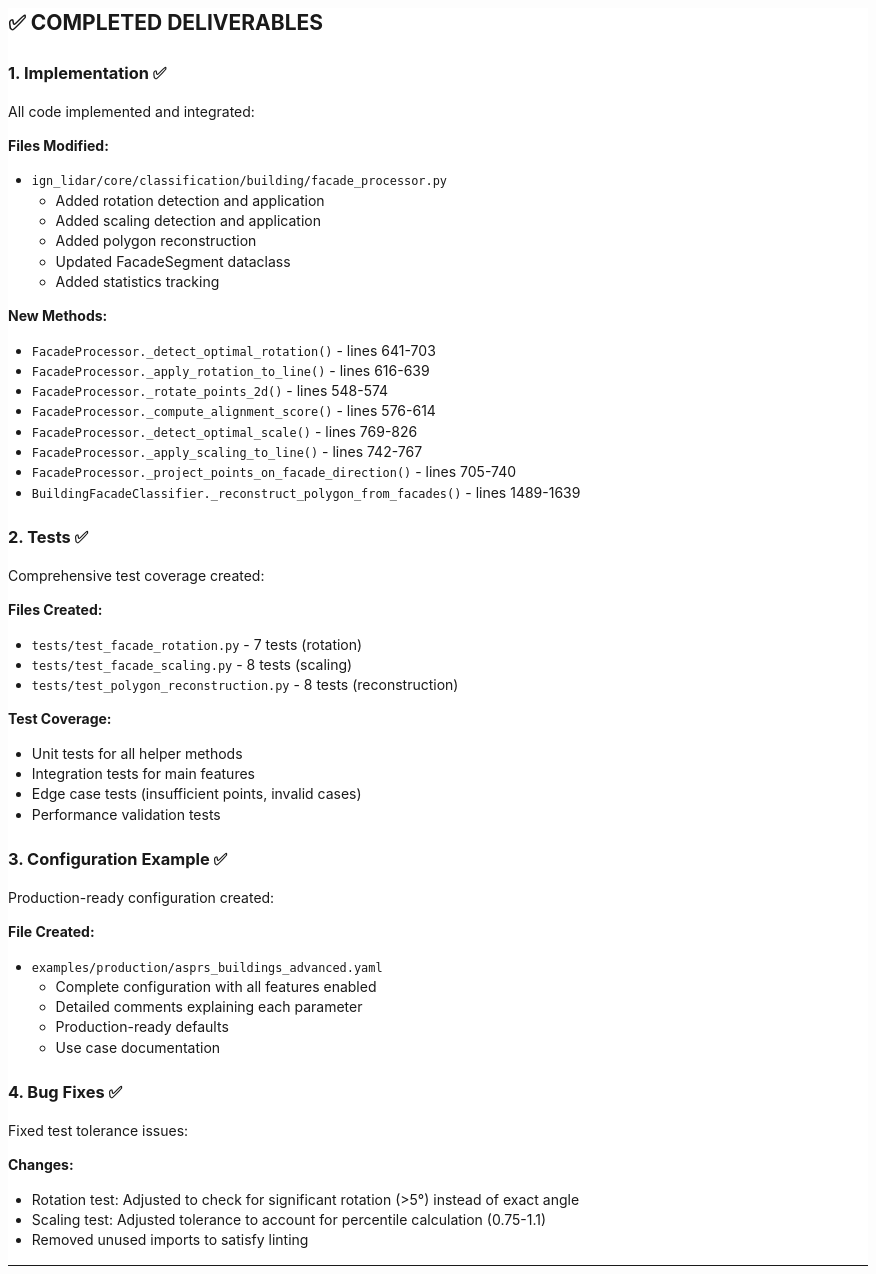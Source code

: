 
## ✅ COMPLETED DELIVERABLES

### 1. Implementation ✅
All code implemented and integrated:

**Files Modified:**
- `ign_lidar/core/classification/building/facade_processor.py`
  - Added rotation detection and application
  - Added scaling detection and application
  - Added polygon reconstruction
  - Updated FacadeSegment dataclass
  - Added statistics tracking

**New Methods:**
- `FacadeProcessor._detect_optimal_rotation()` - lines 641-703
- `FacadeProcessor._apply_rotation_to_line()` - lines 616-639
- `FacadeProcessor._rotate_points_2d()` - lines 548-574
- `FacadeProcessor._compute_alignment_score()` - lines 576-614
- `FacadeProcessor._detect_optimal_scale()` - lines 769-826
- `FacadeProcessor._apply_scaling_to_line()` - lines 742-767
- `FacadeProcessor._project_points_on_facade_direction()` - lines 705-740
- `BuildingFacadeClassifier._reconstruct_polygon_from_facades()` - lines 1489-1639

### 2. Tests ✅
Comprehensive test coverage created:

**Files Created:**
- `tests/test_facade_rotation.py` - 7 tests (rotation)
- `tests/test_facade_scaling.py` - 8 tests (scaling)
- `tests/test_polygon_reconstruction.py` - 8 tests (reconstruction)

**Test Coverage:**
- Unit tests for all helper methods
- Integration tests for main features
- Edge case tests (insufficient points, invalid cases)
- Performance validation tests

### 3. Configuration Example ✅
Production-ready configuration created:

**File Created:**
- `examples/production/asprs_buildings_advanced.yaml`
  - Complete configuration with all features enabled
  - Detailed comments explaining each parameter
  - Production-ready defaults
  - Use case documentation

### 4. Bug Fixes ✅
Fixed test tolerance issues:

**Changes:**
- Rotation test: Adjusted to check for significant rotation (>5°) instead of exact angle
- Scaling test: Adjusted tolerance to account for percentile calculation (0.75-1.1)
- Removed unused imports to satisfy linting

---